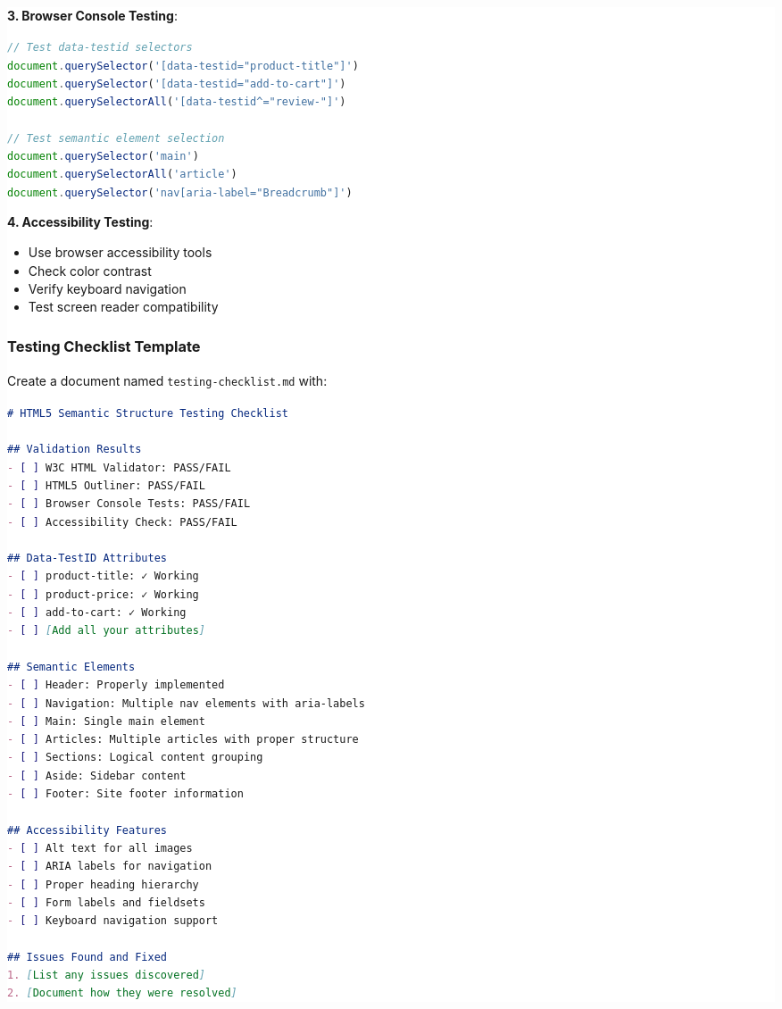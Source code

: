 **3. Browser Console Testing**:
```javascript
// Test data-testid selectors
document.querySelector('[data-testid="product-title"]')
document.querySelector('[data-testid="add-to-cart"]')
document.querySelectorAll('[data-testid^="review-"]')

// Test semantic element selection
document.querySelector('main')
document.querySelectorAll('article')
document.querySelector('nav[aria-label="Breadcrumb"]')
```

**4. Accessibility Testing**:
- Use browser accessibility tools
- Check color contrast
- Verify keyboard navigation
- Test screen reader compatibility

### Testing Checklist Template

Create a document named `testing-checklist.md` with:

```markdown
# HTML5 Semantic Structure Testing Checklist

## Validation Results
- [ ] W3C HTML Validator: PASS/FAIL
- [ ] HTML5 Outliner: PASS/FAIL
- [ ] Browser Console Tests: PASS/FAIL
- [ ] Accessibility Check: PASS/FAIL

## Data-TestID Attributes
- [ ] product-title: ✓ Working
- [ ] product-price: ✓ Working
- [ ] add-to-cart: ✓ Working
- [ ] [Add all your attributes]

## Semantic Elements
- [ ] Header: Properly implemented
- [ ] Navigation: Multiple nav elements with aria-labels
- [ ] Main: Single main element
- [ ] Articles: Multiple articles with proper structure
- [ ] Sections: Logical content grouping
- [ ] Aside: Sidebar content
- [ ] Footer: Site footer information

## Accessibility Features
- [ ] Alt text for all images
- [ ] ARIA labels for navigation
- [ ] Proper heading hierarchy
- [ ] Form labels and fieldsets
- [ ] Keyboard navigation support

## Issues Found and Fixed
1. [List any issues discovered]
2. [Document how they were resolved]
```
